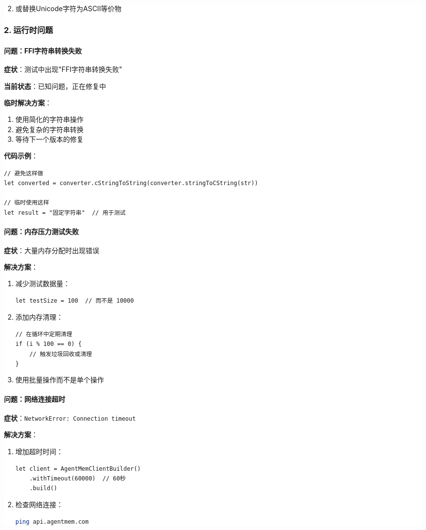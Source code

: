 2. 或替换Unicode字符为ASCII等价物

### 2. 运行时问题

#### 问题：FFI字符串转换失败
**症状**：测试中出现"FFI字符串转换失败"

**当前状态**：已知问题，正在修复中

**临时解决方案**：
1. 使用简化的字符串操作
2. 避免复杂的字符串转换
3. 等待下一个版本的修复

**代码示例**：
```cangjie
// 避免这样做
let converted = converter.cStringToString(converter.stringToCString(str))

// 临时使用这样
let result = "固定字符串"  // 用于测试
```

#### 问题：内存压力测试失败
**症状**：大量内存分配时出现错误

**解决方案**：
1. 减少测试数据量：
   ```cangjie
   let testSize = 100  // 而不是 10000
   ```

2. 添加内存清理：
   ```cangjie
   // 在循环中定期清理
   if (i % 100 == 0) {
       // 触发垃圾回收或清理
   }
   ```

3. 使用批量操作而不是单个操作

#### 问题：网络连接超时
**症状**：`NetworkError: Connection timeout`

**解决方案**：
1. 增加超时时间：
   ```cangjie
   let client = AgentMemClientBuilder()
       .withTimeout(60000)  // 60秒
       .build()
   ```

2. 检查网络连接：
   ```bash
   ping api.agentmem.com
   ```
